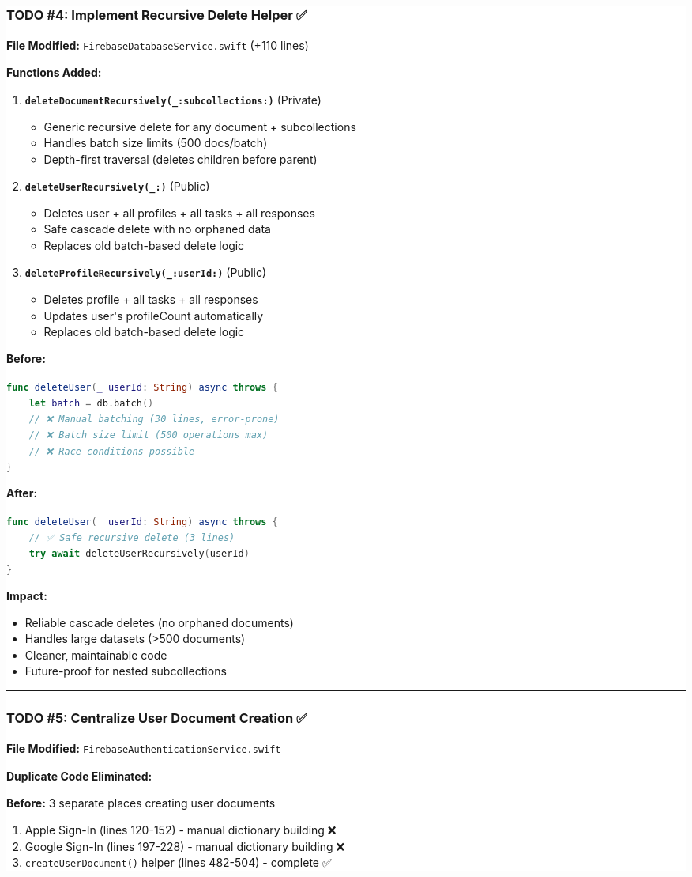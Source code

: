 
### TODO #4: Implement Recursive Delete Helper ✅

**File Modified:** `FirebaseDatabaseService.swift` (+110 lines)

**Functions Added:**

1. **`deleteDocumentRecursively(_:subcollections:)`** (Private)
   - Generic recursive delete for any document + subcollections
   - Handles batch size limits (500 docs/batch)
   - Depth-first traversal (deletes children before parent)

2. **`deleteUserRecursively(_:)`** (Public)
   - Deletes user + all profiles + all tasks + all responses
   - Safe cascade delete with no orphaned data
   - Replaces old batch-based delete logic

3. **`deleteProfileRecursively(_:userId:)`** (Public)
   - Deletes profile + all tasks + all responses
   - Updates user's profileCount automatically
   - Replaces old batch-based delete logic

**Before:**
```swift
func deleteUser(_ userId: String) async throws {
    let batch = db.batch()
    // ❌ Manual batching (30 lines, error-prone)
    // ❌ Batch size limit (500 operations max)
    // ❌ Race conditions possible
}
```

**After:**
```swift
func deleteUser(_ userId: String) async throws {
    // ✅ Safe recursive delete (3 lines)
    try await deleteUserRecursively(userId)
}
```

**Impact:**
- Reliable cascade deletes (no orphaned documents)
- Handles large datasets (>500 documents)
- Cleaner, maintainable code
- Future-proof for nested subcollections

---

### TODO #5: Centralize User Document Creation ✅

**File Modified:** `FirebaseAuthenticationService.swift`

**Duplicate Code Eliminated:**

**Before:** 3 separate places creating user documents
1. Apple Sign-In (lines 120-152) - manual dictionary building ❌
2. Google Sign-In (lines 197-228) - manual dictionary building ❌
3. `createUserDocument()` helper (lines 482-504) - complete ✅
